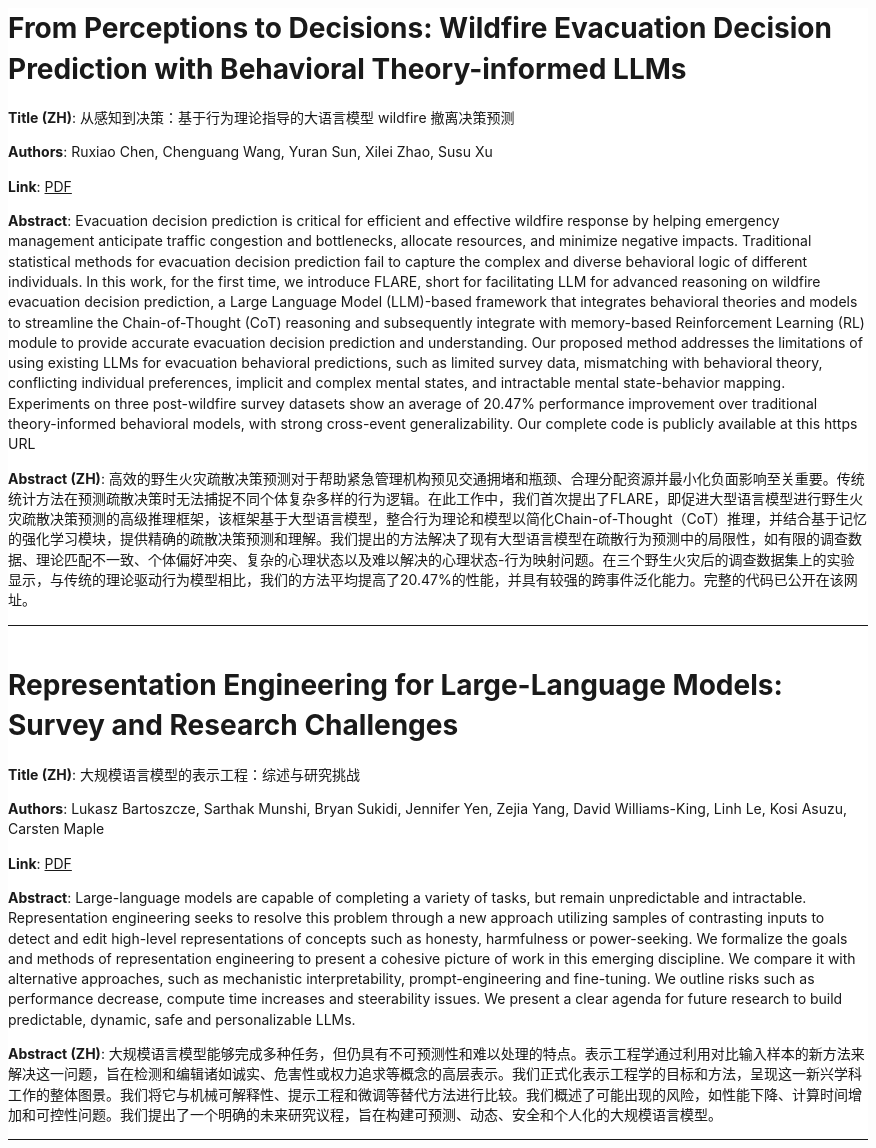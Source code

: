 # From Perceptions to Decisions: Wildfire Evacuation Decision Prediction with Behavioral Theory-informed LLMs 

**Title (ZH)**: 从感知到决策：基于行为理论指导的大语言模型 wildfire 撤离决策预测 

**Authors**: Ruxiao Chen, Chenguang Wang, Yuran Sun, Xilei Zhao, Susu Xu  

**Link**: [PDF](https://arxiv.org/pdf/2502.17701)  

**Abstract**: Evacuation decision prediction is critical for efficient and effective wildfire response by helping emergency management anticipate traffic congestion and bottlenecks, allocate resources, and minimize negative impacts. Traditional statistical methods for evacuation decision prediction fail to capture the complex and diverse behavioral logic of different individuals. In this work, for the first time, we introduce FLARE, short for facilitating LLM for advanced reasoning on wildfire evacuation decision prediction, a Large Language Model (LLM)-based framework that integrates behavioral theories and models to streamline the Chain-of-Thought (CoT) reasoning and subsequently integrate with memory-based Reinforcement Learning (RL) module to provide accurate evacuation decision prediction and understanding. Our proposed method addresses the limitations of using existing LLMs for evacuation behavioral predictions, such as limited survey data, mismatching with behavioral theory, conflicting individual preferences, implicit and complex mental states, and intractable mental state-behavior mapping. Experiments on three post-wildfire survey datasets show an average of 20.47% performance improvement over traditional theory-informed behavioral models, with strong cross-event generalizability. Our complete code is publicly available at this https URL 

**Abstract (ZH)**: 高效的野生火灾疏散决策预测对于帮助紧急管理机构预见交通拥堵和瓶颈、合理分配资源并最小化负面影响至关重要。传统统计方法在预测疏散决策时无法捕捉不同个体复杂多样的行为逻辑。在此工作中，我们首次提出了FLARE，即促进大型语言模型进行野生火灾疏散决策预测的高级推理框架，该框架基于大型语言模型，整合行为理论和模型以简化Chain-of-Thought（CoT）推理，并结合基于记忆的强化学习模块，提供精确的疏散决策预测和理解。我们提出的方法解决了现有大型语言模型在疏散行为预测中的局限性，如有限的调查数据、理论匹配不一致、个体偏好冲突、复杂的心理状态以及难以解决的心理状态-行为映射问题。在三个野生火灾后的调查数据集上的实验显示，与传统的理论驱动行为模型相比，我们的方法平均提高了20.47%的性能，并具有较强的跨事件泛化能力。完整的代码已公开在该网址。 

---
# Representation Engineering for Large-Language Models: Survey and Research Challenges 

**Title (ZH)**: 大规模语言模型的表示工程：综述与研究挑战 

**Authors**: Lukasz Bartoszcze, Sarthak Munshi, Bryan Sukidi, Jennifer Yen, Zejia Yang, David Williams-King, Linh Le, Kosi Asuzu, Carsten Maple  

**Link**: [PDF](https://arxiv.org/pdf/2502.17601)  

**Abstract**: Large-language models are capable of completing a variety of tasks, but remain unpredictable and intractable. Representation engineering seeks to resolve this problem through a new approach utilizing samples of contrasting inputs to detect and edit high-level representations of concepts such as honesty, harmfulness or power-seeking. We formalize the goals and methods of representation engineering to present a cohesive picture of work in this emerging discipline. We compare it with alternative approaches, such as mechanistic interpretability, prompt-engineering and fine-tuning. We outline risks such as performance decrease, compute time increases and steerability issues. We present a clear agenda for future research to build predictable, dynamic, safe and personalizable LLMs. 

**Abstract (ZH)**: 大规模语言模型能够完成多种任务，但仍具有不可预测性和难以处理的特点。表示工程学通过利用对比输入样本的新方法来解决这一问题，旨在检测和编辑诸如诚实、危害性或权力追求等概念的高层表示。我们正式化表示工程学的目标和方法，呈现这一新兴学科工作的整体图景。我们将它与机械可解释性、提示工程和微调等替代方法进行比较。我们概述了可能出现的风险，如性能下降、计算时间增加和可控性问题。我们提出了一个明确的未来研究议程，旨在构建可预测、动态、安全和个人化的大规模语言模型。 

---